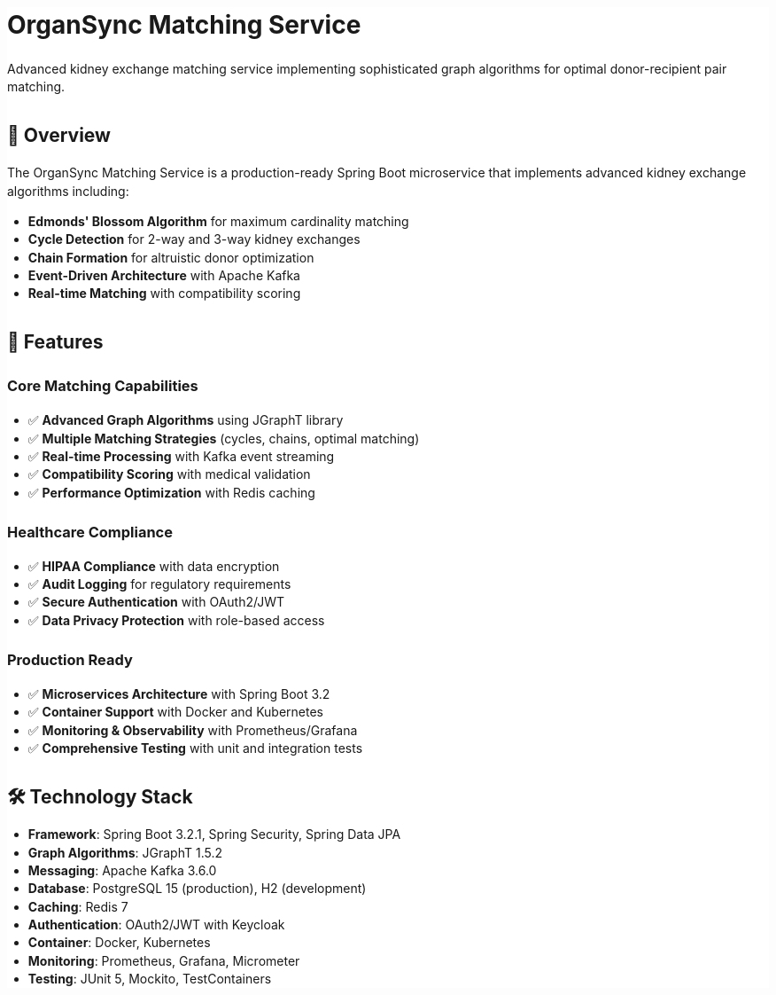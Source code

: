 # OrganSync Matching Service

Advanced kidney exchange matching service implementing sophisticated graph algorithms for optimal donor-recipient pair matching.

## 🎯 Overview

The OrganSync Matching Service is a production-ready Spring Boot microservice that implements advanced kidney exchange algorithms including:

- **Edmonds' Blossom Algorithm** for maximum cardinality matching
- **Cycle Detection** for 2-way and 3-way kidney exchanges
- **Chain Formation** for altruistic donor optimization
- **Event-Driven Architecture** with Apache Kafka
- **Real-time Matching** with compatibility scoring

## 🚀 Features

### Core Matching Capabilities
- ✅ **Advanced Graph Algorithms** using JGraphT library
- ✅ **Multiple Matching Strategies** (cycles, chains, optimal matching)
- ✅ **Real-time Processing** with Kafka event streaming
- ✅ **Compatibility Scoring** with medical validation
- ✅ **Performance Optimization** with Redis caching

### Healthcare Compliance
- ✅ **HIPAA Compliance** with data encryption
- ✅ **Audit Logging** for regulatory requirements
- ✅ **Secure Authentication** with OAuth2/JWT
- ✅ **Data Privacy Protection** with role-based access

### Production Ready
- ✅ **Microservices Architecture** with Spring Boot 3.2
- ✅ **Container Support** with Docker and Kubernetes
- ✅ **Monitoring & Observability** with Prometheus/Grafana
- ✅ **Comprehensive Testing** with unit and integration tests

## 🛠️ Technology Stack

- **Framework**: Spring Boot 3.2.1, Spring Security, Spring Data JPA
- **Graph Algorithms**: JGraphT 1.5.2
- **Messaging**: Apache Kafka 3.6.0
- **Database**: PostgreSQL 15 (production), H2 (development)
- **Caching**: Redis 7
- **Authentication**: OAuth2/JWT with Keycloak
- **Container**: Docker, Kubernetes
- **Monitoring**: Prometheus, Grafana, Micrometer
- **Testing**: JUnit 5, Mockito, TestContainers

